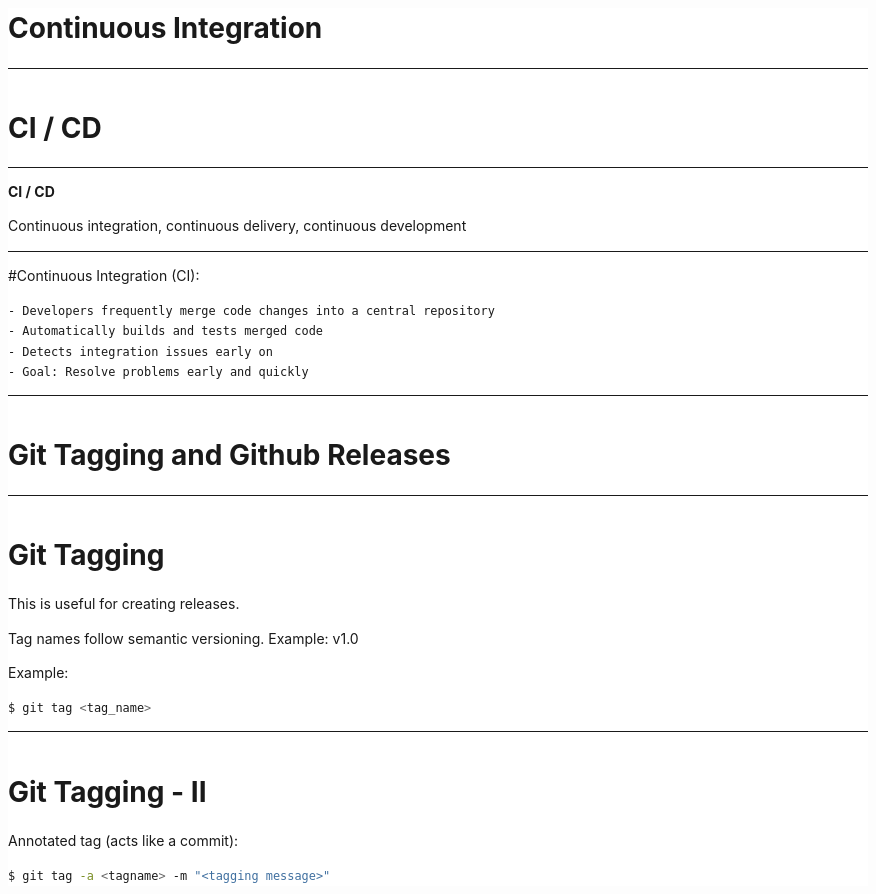 # Continuous Integration

---



<div class="title-card">
    <h1>CI / CD</h1>
</div>

---

**CI / CD**

Continuous integration, continuous delivery, continuous development

---

#Continuous Integration (CI):

    - Developers frequently merge code changes into a central repository
    - Automatically builds and tests merged code
    - Detects integration issues early on
    - Goal: Resolve problems early and quickly

---





<div class="title-card">
    <h1>Git Tagging and Github Releases</h1>
</div>

---

# Git Tagging

This is useful for creating releases. 

Tag names follow semantic versioning. Example: v1.0

Example: 
```bash 
$ git tag <tag_name>
```

---

# Git Tagging - II

Annotated tag (acts like a commit): 

```bash 
$ git tag -a <tagname> -m "<tagging message>"
```
